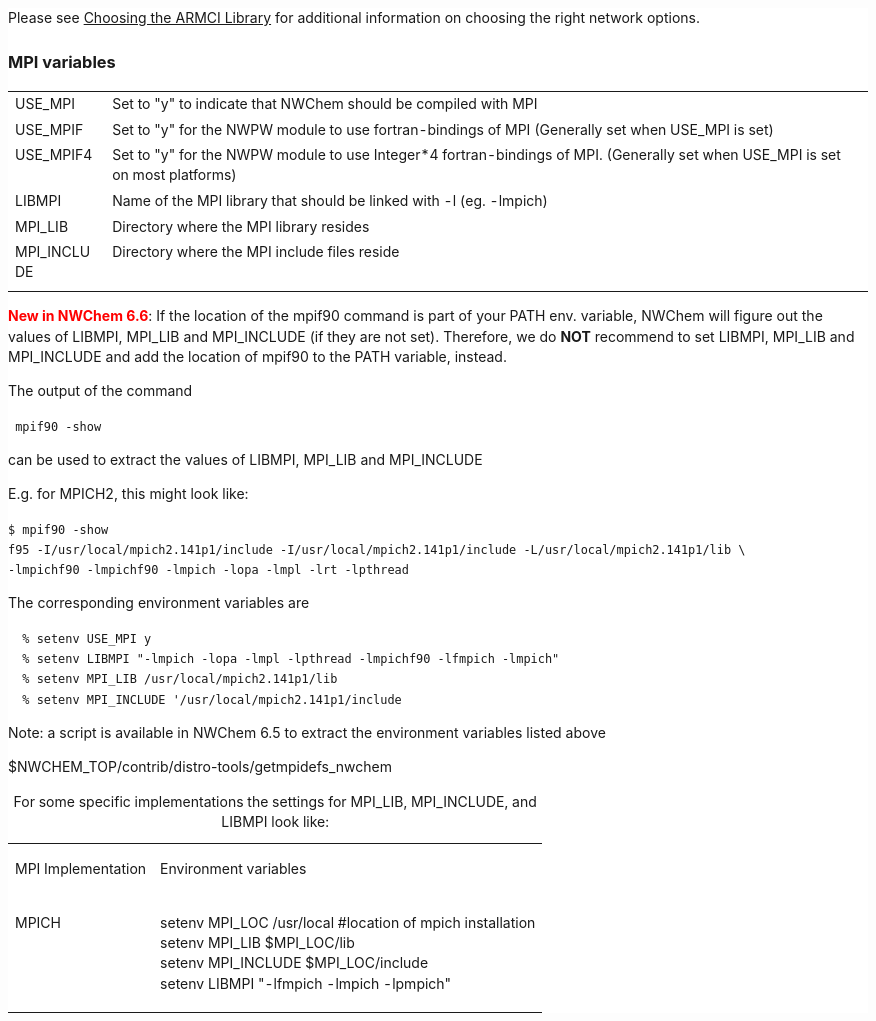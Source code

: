 Please see [Choosing the ARMCI Library](ARMCI "wikilink") for
additional information on choosing the right network
options.

### MPI variables

|              |                                                                                                                                  |
| ------------ | -------------------------------------------------------------------------------------------------------------------------------- |
| USE\_MPI     | Set to "y" to indicate that NWChem should be compiled with MPI                                                                   |
| USE\_MPIF    | Set to "y" for the NWPW module to use fortran-bindings of MPI (Generally set when USE\_MPI is set)                               |
| USE\_MPIF4   | Set to "y" for the NWPW module to use Integer\*4 fortran-bindings of MPI. (Generally set when USE\_MPI is set on most platforms) |
| LIBMPI       | Name of the MPI library that should be linked with -l (eg. -lmpich)                                                              |
| MPI\_LIB     | Directory where the MPI library resides                                                                                          |
| MPI\_INCLUDE | Directory where the MPI include files reside                                                                                     |
|  |

**<span style="color:#FF0000">New in NWChem 6.6</span>**: If the
location of the mpif90 command is part of your PATH env. variable,
NWChem will figure out the values of LIBMPI, MPI\_LIB and MPI\_INCLUDE
(if they are not set). Therefore, we do **NOT** recommend to set LIBMPI,
MPI\_LIB and MPI\_INCLUDE and add the location of mpif90 to the PATH
variable, instead.

The output of the command

` mpif90 -show`

can be used to extract the values of LIBMPI, MPI\_LIB and MPI\_INCLUDE

E.g. for MPICH2, this might look
like:

`$ mpif90 -show`  
`f95 -I/usr/local/mpich2.141p1/include -I/usr/local/mpich2.141p1/include -L/usr/local/mpich2.141p1/lib \`  
`-lmpichf90 -lmpichf90 -lmpich -lopa -lmpl -lrt -lpthread`

The corresponding environment variables
are

`  % setenv USE_MPI y`  
`  % setenv LIBMPI "-lmpich -lopa -lmpl -lpthread -lmpichf90 -lfmpich -lmpich"`  
`  % setenv MPI_LIB /usr/local/mpich2.141p1/lib `  
`  % setenv MPI_INCLUDE '/usr/local/mpich2.141p1/include`

Note: a script is available in NWChem 6.5 to extract the environment variables listed above

$NWCHEM\_TOP/contrib/distro-tools/getmpidefs\_nwchem

<table>
<caption>For some specific implementations the settings for MPI_LIB, MPI_INCLUDE, and LIBMPI look like:</caption>
<tbody>
<tr class="odd">
<td><p>MPI Implementation</p></td>
<td><p>Environment variables</p></td>
</tr>
<tr class="even">
<td><p>MPICH</p></td>
<td><p>setenv MPI_LOC /usr/local #location of mpich installation<br />
setenv MPI_LIB $MPI_LOC/lib<br />
setenv MPI_INCLUDE $MPI_LOC/include<br />
setenv LIBMPI &quot;-lfmpich -lmpich -lpmpich&quot;</p></td>
</tr>